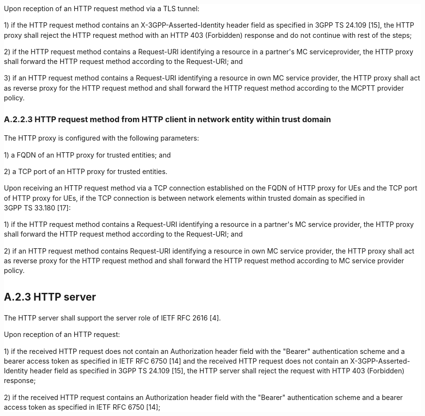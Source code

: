 Upon reception of an HTTP request method via a TLS tunnel:

1\) if the HTTP request method contains an X-3GPP-Asserted-Identity
header field as specified in 3GPP TS 24.109 \[15\], the HTTP proxy shall
reject the HTTP request method with an HTTP 403 (Forbidden) response and
do not continue with rest of the steps;

2\) if the HTTP request method contains a Request-URI identifying a
resource in a partner\'s MC serviceprovider, the HTTP proxy shall
forward the HTTP request method according to the Request-URI; and

3\) if an HTTP request method contains a Request-URI identifying a
resource in own MC service provider, the HTTP proxy shall act as reverse
proxy for the HTTP request method and shall forward the HTTP request
method according to the MCPTT provider policy.

### A.2.2.3 HTTP request method from HTTP client in network entity within trust domain

The HTTP proxy is configured with the following parameters:

1\) a FQDN of an HTTP proxy for trusted entities; and

2\) a TCP port of an HTTP proxy for trusted entities.

Upon receiving an HTTP request method via a TCP connection established
on the FQDN of HTTP proxy for UEs and the TCP port of HTTP proxy for
UEs, if the TCP connection is between network elements within trusted
domain as specified in 3GPP TS 33.180 \[17\]:

1\) if the HTTP request method contains a Request-URI identifying a
resource in a partner\'s MC service provider, the HTTP proxy shall
forward the HTTP request method according to the Request-URI; and

2\) if an HTTP request method contains Request-URI identifying a
resource in own MC service provider, the HTTP proxy shall act as reverse
proxy for the HTTP request method and shall forward the HTTP request
method according to MC service provider policy.

A.2.3 HTTP server
-----------------

The HTTP server shall support the server role of IETF RFC 2616 \[4\].

Upon reception of an HTTP request:

1\) if the received HTTP request does not contain an Authorization
header field with the \"Bearer\" authentication scheme and a bearer
access token as specified in IETF RFC 6750 \[14\] and the received HTTP
request does not contain an X-3GPP-Asserted-Identity header field as
specified in 3GPP TS 24.109 \[15\], the HTTP server shall reject the
request with HTTP 403 (Forbidden) response;

2\) if the received HTTP request contains an Authorization header field
with the \"Bearer\" authentication scheme and a bearer access token as
specified in IETF RFC 6750 \[14\];
